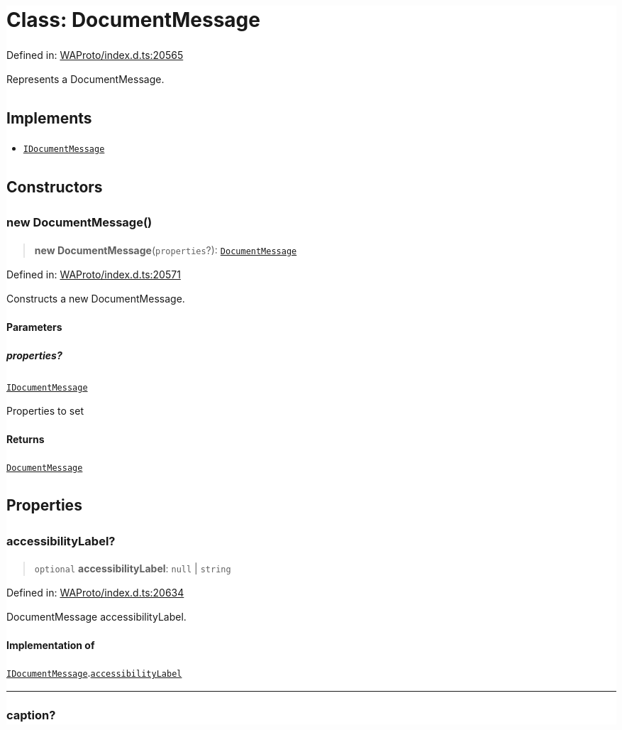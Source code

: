 # Class: DocumentMessage

Defined in: [WAProto/index.d.ts:20565](https://github.com/Fokusdotid/Baileys/blob/eb819228f591f9a29a091aefc3a8c91a38d77089/WAProto/index.d.ts#L20565)

Represents a DocumentMessage.

## Implements

- [`IDocumentMessage`](../interfaces/IDocumentMessage.md)

## Constructors

### new DocumentMessage()

> **new DocumentMessage**(`properties`?): [`DocumentMessage`](DocumentMessage.md)

Defined in: [WAProto/index.d.ts:20571](https://github.com/Fokusdotid/Baileys/blob/eb819228f591f9a29a091aefc3a8c91a38d77089/WAProto/index.d.ts#L20571)

Constructs a new DocumentMessage.

#### Parameters

##### properties?

[`IDocumentMessage`](../interfaces/IDocumentMessage.md)

Properties to set

#### Returns

[`DocumentMessage`](DocumentMessage.md)

## Properties

### accessibilityLabel?

> `optional` **accessibilityLabel**: `null` \| `string`

Defined in: [WAProto/index.d.ts:20634](https://github.com/Fokusdotid/Baileys/blob/eb819228f591f9a29a091aefc3a8c91a38d77089/WAProto/index.d.ts#L20634)

DocumentMessage accessibilityLabel.

#### Implementation of

[`IDocumentMessage`](../interfaces/IDocumentMessage.md).[`accessibilityLabel`](../interfaces/IDocumentMessage.md#accessibilitylabel)

***

### caption?
